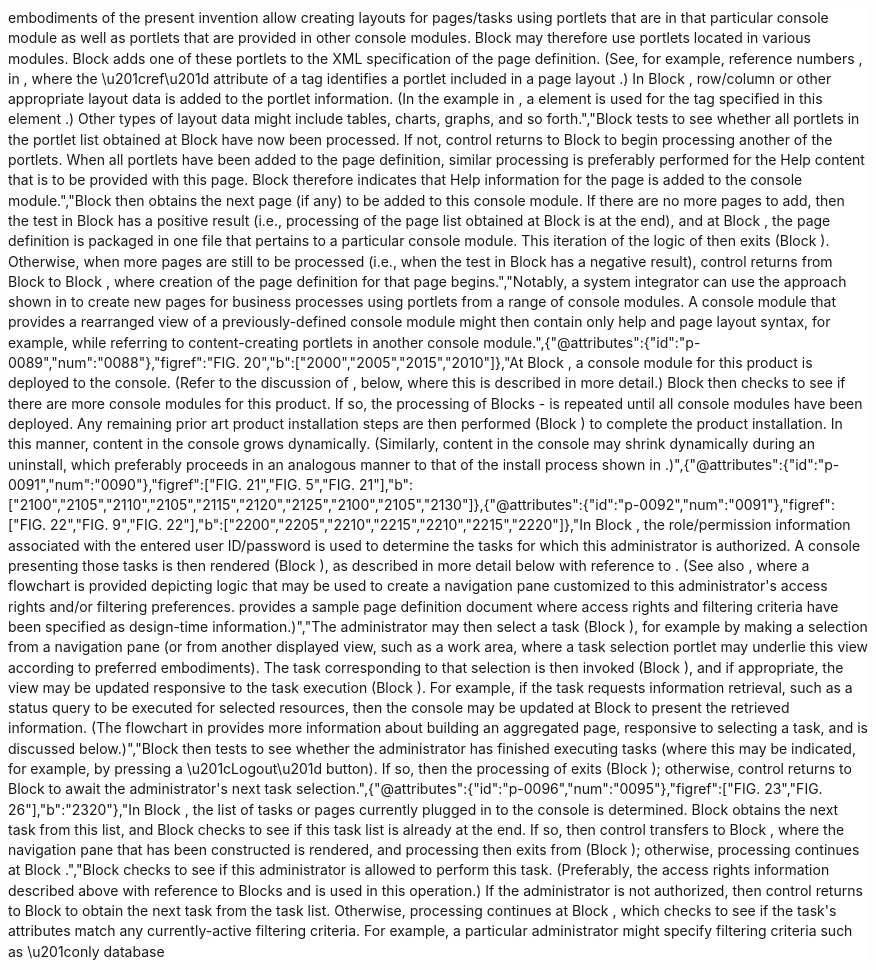 embodiments of the present invention allow creating layouts for pages\/tasks using portlets that are in that particular console module as well as portlets that are provided in other console modules. Block  may therefore use portlets located in various modules. Block  adds one of these portlets to the XML specification of the page definition. (See, for example, reference numbers ,  in , where the \u201cref\u201d attribute of a <portlet> tag identifies a portlet included in a page layout .) In Block , row\/column or other appropriate layout data is added to the portlet information. (In the example in , a <row> element  is used for the <portlet> tag  specified in this <page-layout> element .) Other types of layout data might include tables, charts, graphs, and so forth.","Block  tests to see whether all portlets in the portlet list obtained at Block  have now been processed. If not, control returns to Block  to begin processing another of the portlets. When all portlets have been added to the page definition, similar processing is preferably performed for the Help content that is to be provided with this page. Block  therefore indicates that Help information for the page is added to the console module.","Block  then obtains the next page (if any) to be added to this console module. If there are no more pages to add, then the test in Block  has a positive result (i.e., processing of the page list obtained at Block  is at the end), and at Block , the page definition is packaged in one file that pertains to a particular console module. This iteration of the logic of  then exits (Block ). Otherwise, when more pages are still to be processed (i.e., when the test in Block  has a negative result), control returns from Block  to Block , where creation of the page definition for that page begins.","Notably, a system integrator can use the approach shown in  to create new pages for business processes using portlets from a range of console modules. A console module that provides a rearranged view of a previously-defined console module might then contain only help and page layout syntax, for example, while referring to content-creating portlets in another console module.",{"@attributes":{"id":"p-0089","num":"0088"},"figref":"FIG. 20","b":["2000","2005","2015","2010"]},"At Block , a console module for this product is deployed to the console. (Refer to the discussion of , below, where this is described in more detail.) Block  then checks to see if there are more console modules for this product. If so, the processing of Blocks - is repeated until all console modules have been deployed. Any remaining prior art product installation steps are then performed (Block ) to complete the product installation. In this manner, content in the console grows dynamically. (Similarly, content in the console may shrink dynamically during an uninstall, which preferably proceeds in an analogous manner to that of the install process shown in .)",{"@attributes":{"id":"p-0091","num":"0090"},"figref":["FIG. 21","FIG. 5","FIG. 21"],"b":["2100","2105","2110","2105","2115","2120","2125","2100","2105","2130"]},{"@attributes":{"id":"p-0092","num":"0091"},"figref":["FIG. 22","FIG. 9","FIG. 22"],"b":["2200","2205","2210","2215","2210","2215","2220"]},"In Block , the role\/permission information associated with the entered user ID\/password is used to determine the tasks for which this administrator is authorized. A console presenting those tasks is then rendered (Block ), as described in more detail below with reference to . (See also , where a flowchart is provided depicting logic that may be used to create a navigation pane customized to this administrator's access rights and\/or filtering preferences.  provides a sample page definition document where access rights and filtering criteria have been specified as design-time information.)","The administrator may then select a task (Block ), for example by making a selection from a navigation pane (or from another displayed view, such as a work area, where a task selection portlet may underlie this view according to preferred embodiments). The task corresponding to that selection is then invoked (Block ), and if appropriate, the view may be updated responsive to the task execution (Block ). For example, if the task requests information retrieval, such as a status query to be executed for selected resources, then the console may be updated at Block  to present the retrieved information. (The flowchart in  provides more information about building an aggregated page, responsive to selecting a task, and is discussed below.)","Block  then tests to see whether the administrator has finished executing tasks (where this may be indicated, for example, by pressing a \u201cLogout\u201d button). If so, then the processing of  exits (Block ); otherwise, control returns to Block  to await the administrator's next task selection.",{"@attributes":{"id":"p-0096","num":"0095"},"figref":["FIG. 23","FIG. 26"],"b":"2320"},"In Block , the list of tasks or pages currently plugged in to the console is determined. Block  obtains the next task from this list, and Block  checks to see if this task list is already at the end. If so, then control transfers to Block , where the navigation pane that has been constructed is rendered, and processing then exits from  (Block ); otherwise, processing continues at Block .","Block  checks to see if this administrator is allowed to perform this task. (Preferably, the access rights information described above with reference to Blocks  and  is used in this operation.) If the administrator is not authorized, then control returns to Block  to obtain the next task from the task list. Otherwise, processing continues at Block , which checks to see if the task's attributes match any currently-active filtering criteria. For example, a particular administrator might specify filtering criteria such as \u201conly database